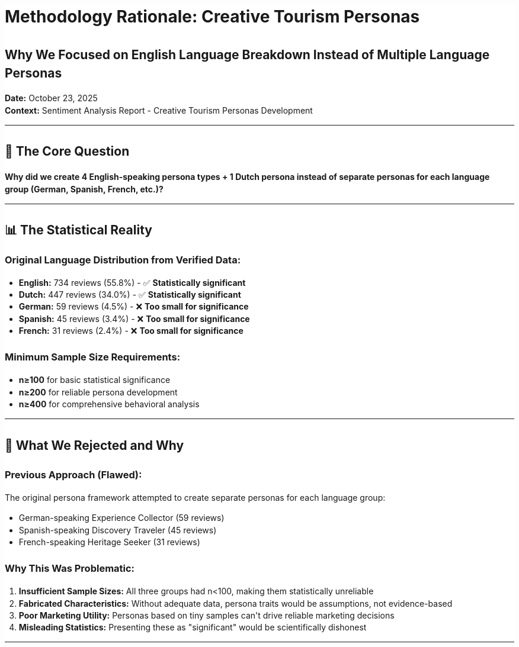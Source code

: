 # Methodology Rationale: Creative Tourism Personas
## Why We Focused on English Language Breakdown Instead of Multiple Language Personas

**Date:** October 23, 2025  
**Context:** Sentiment Analysis Report - Creative Tourism Personas Development

---

## 🎯 The Core Question

**Why did we create 4 English-speaking persona types + 1 Dutch persona instead of separate personas for each language group (German, Spanish, French, etc.)?**

---

## 📊 The Statistical Reality

### Original Language Distribution from Verified Data:
- **English:** 734 reviews (55.8%) - ✅ **Statistically significant**
- **Dutch:** 447 reviews (34.0%) - ✅ **Statistically significant**
- **German:** 59 reviews (4.5%) - ❌ **Too small for significance**
- **Spanish:** 45 reviews (3.4%) - ❌ **Too small for significance**
- **French:** 31 reviews (2.4%) - ❌ **Too small for significance**

### Minimum Sample Size Requirements:
- **n≥100** for basic statistical significance
- **n≥200** for reliable persona development
- **n≥400** for comprehensive behavioral analysis

---

## 🚫 What We Rejected and Why

### Previous Approach (Flawed):
The original persona framework attempted to create separate personas for each language group:
- German-speaking Experience Collector (59 reviews)
- Spanish-speaking Discovery Traveler (45 reviews)
- French-speaking Heritage Seeker (31 reviews)

### Why This Was Problematic:
1. **Insufficient Sample Sizes:** All three groups had n<100, making them statistically unreliable
2. **Fabricated Characteristics:** Without adequate data, persona traits would be assumptions, not evidence-based
3. **Poor Marketing Utility:** Personas based on tiny samples can't drive reliable marketing decisions
4. **Misleading Statistics:** Presenting these as "significant" would be scientifically dishonest

---